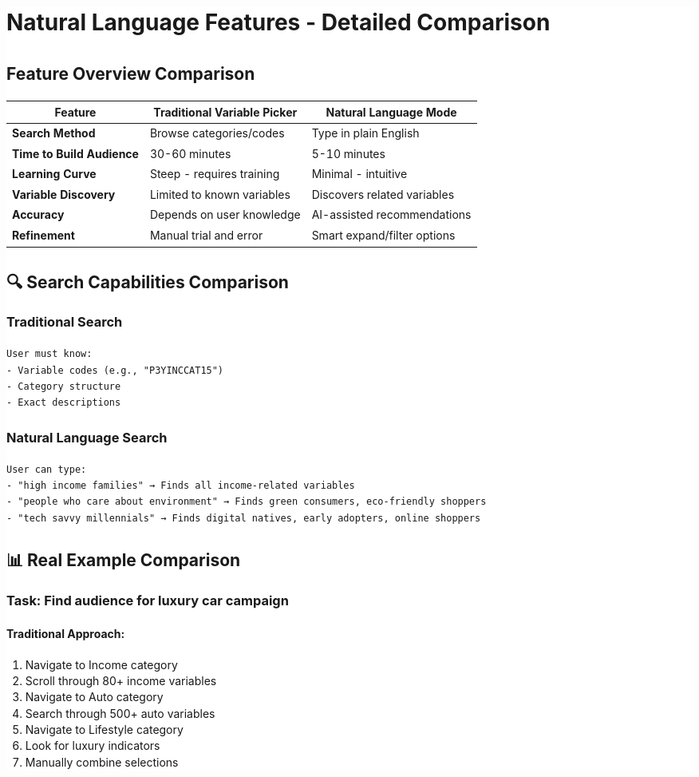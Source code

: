 # Natural Language Features - Detailed Comparison

## Feature Overview Comparison

| Feature | Traditional Variable Picker | Natural Language Mode |
|---------|---------------------------|---------------------|
| **Search Method** | Browse categories/codes | Type in plain English |
| **Time to Build Audience** | 30-60 minutes | 5-10 minutes |
| **Learning Curve** | Steep - requires training | Minimal - intuitive |
| **Variable Discovery** | Limited to known variables | Discovers related variables |
| **Accuracy** | Depends on user knowledge | AI-assisted recommendations |
| **Refinement** | Manual trial and error | Smart expand/filter options |

## 🔍 Search Capabilities Comparison

### Traditional Search
```
User must know:
- Variable codes (e.g., "P3YINCCAT15")
- Category structure
- Exact descriptions
```

### Natural Language Search
```
User can type:
- "high income families" → Finds all income-related variables
- "people who care about environment" → Finds green consumers, eco-friendly shoppers
- "tech savvy millennials" → Finds digital natives, early adopters, online shoppers
```

## 📊 Real Example Comparison

### Task: Find audience for luxury car campaign

#### Traditional Approach:
1. Navigate to Income category
2. Scroll through 80+ income variables
3. Navigate to Auto category
4. Search through 500+ auto variables
5. Navigate to Lifestyle category
6. Look for luxury indicators
7. Manually combine selections
